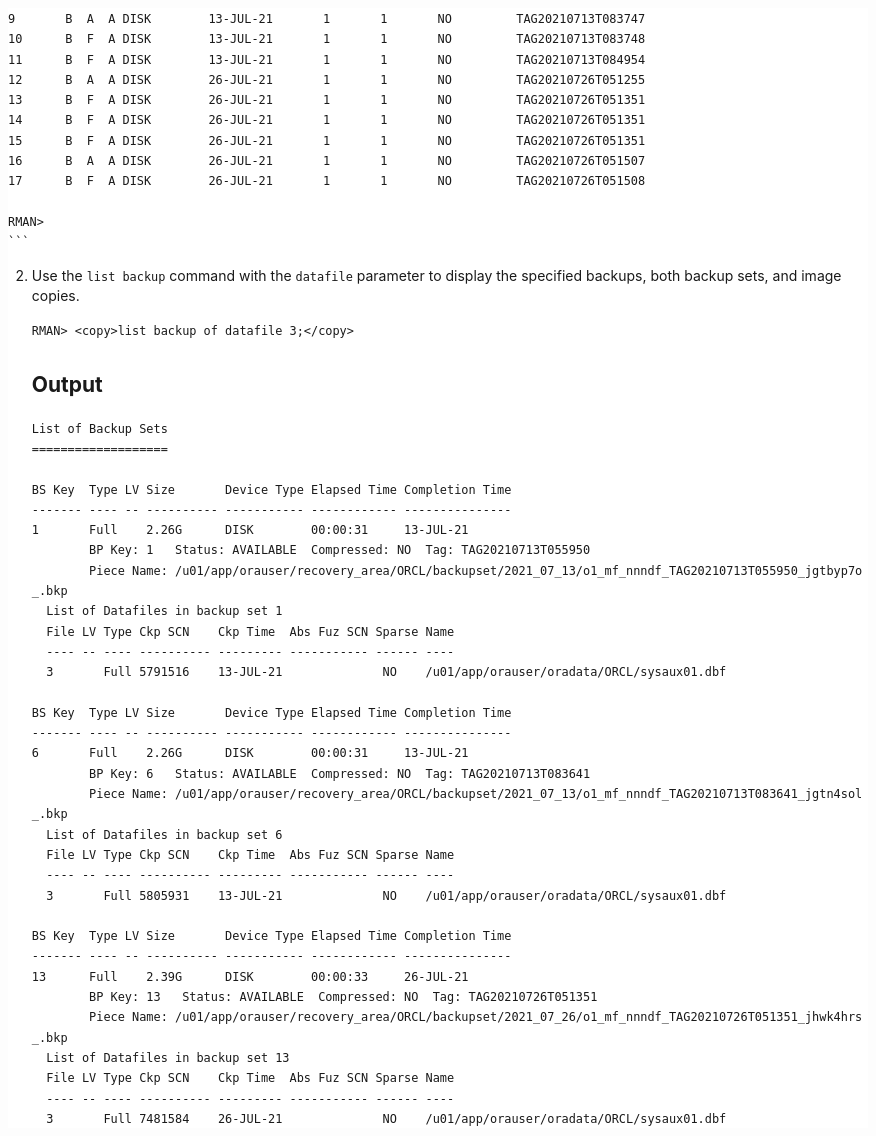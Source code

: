     9       B  A  A DISK        13-JUL-21       1       1       NO         TAG20210713T083747
    10      B  F  A DISK        13-JUL-21       1       1       NO         TAG20210713T083748
    11      B  F  A DISK        13-JUL-21       1       1       NO         TAG20210713T084954
    12      B  A  A DISK        26-JUL-21       1       1       NO         TAG20210726T051255
    13      B  F  A DISK        26-JUL-21       1       1       NO         TAG20210726T051351
    14      B  F  A DISK        26-JUL-21       1       1       NO         TAG20210726T051351
    15      B  F  A DISK        26-JUL-21       1       1       NO         TAG20210726T051351
    16      B  A  A DISK        26-JUL-21       1       1       NO         TAG20210726T051507
    17      B  F  A DISK        26-JUL-21       1       1       NO         TAG20210726T051508

    RMAN>
    ```

2. Use the `list backup` command with the `datafile` parameter to display the specified backups, both backup sets, and image copies.

    ```
    RMAN> <copy>list backup of datafile 3;</copy>
    ```

    ## Output

    ```
    List of Backup Sets
    ===================

    BS Key  Type LV Size       Device Type Elapsed Time Completion Time
    ------- ---- -- ---------- ----------- ------------ ---------------
    1       Full    2.26G      DISK        00:00:31     13-JUL-21      
            BP Key: 1   Status: AVAILABLE  Compressed: NO  Tag: TAG20210713T055950
            Piece Name: /u01/app/orauser/recovery_area/ORCL/backupset/2021_07_13/o1_mf_nnndf_TAG20210713T055950_jgtbyp7o_.bkp
      List of Datafiles in backup set 1
      File LV Type Ckp SCN    Ckp Time  Abs Fuz SCN Sparse Name
      ---- -- ---- ---------- --------- ----------- ------ ----
      3       Full 5791516    13-JUL-21              NO    /u01/app/orauser/oradata/ORCL/sysaux01.dbf

    BS Key  Type LV Size       Device Type Elapsed Time Completion Time
    ------- ---- -- ---------- ----------- ------------ ---------------
    6       Full    2.26G      DISK        00:00:31     13-JUL-21      
            BP Key: 6   Status: AVAILABLE  Compressed: NO  Tag: TAG20210713T083641
            Piece Name: /u01/app/orauser/recovery_area/ORCL/backupset/2021_07_13/o1_mf_nnndf_TAG20210713T083641_jgtn4sol_.bkp
      List of Datafiles in backup set 6
      File LV Type Ckp SCN    Ckp Time  Abs Fuz SCN Sparse Name
      ---- -- ---- ---------- --------- ----------- ------ ----
      3       Full 5805931    13-JUL-21              NO    /u01/app/orauser/oradata/ORCL/sysaux01.dbf

    BS Key  Type LV Size       Device Type Elapsed Time Completion Time
    ------- ---- -- ---------- ----------- ------------ ---------------
    13      Full    2.39G      DISK        00:00:33     26-JUL-21      
            BP Key: 13   Status: AVAILABLE  Compressed: NO  Tag: TAG20210726T051351
            Piece Name: /u01/app/orauser/recovery_area/ORCL/backupset/2021_07_26/o1_mf_nnndf_TAG20210726T051351_jhwk4hrs_.bkp
      List of Datafiles in backup set 13
      File LV Type Ckp SCN    Ckp Time  Abs Fuz SCN Sparse Name
      ---- -- ---- ---------- --------- ----------- ------ ----
      3       Full 7481584    26-JUL-21              NO    /u01/app/orauser/oradata/ORCL/sysaux01.dbf

